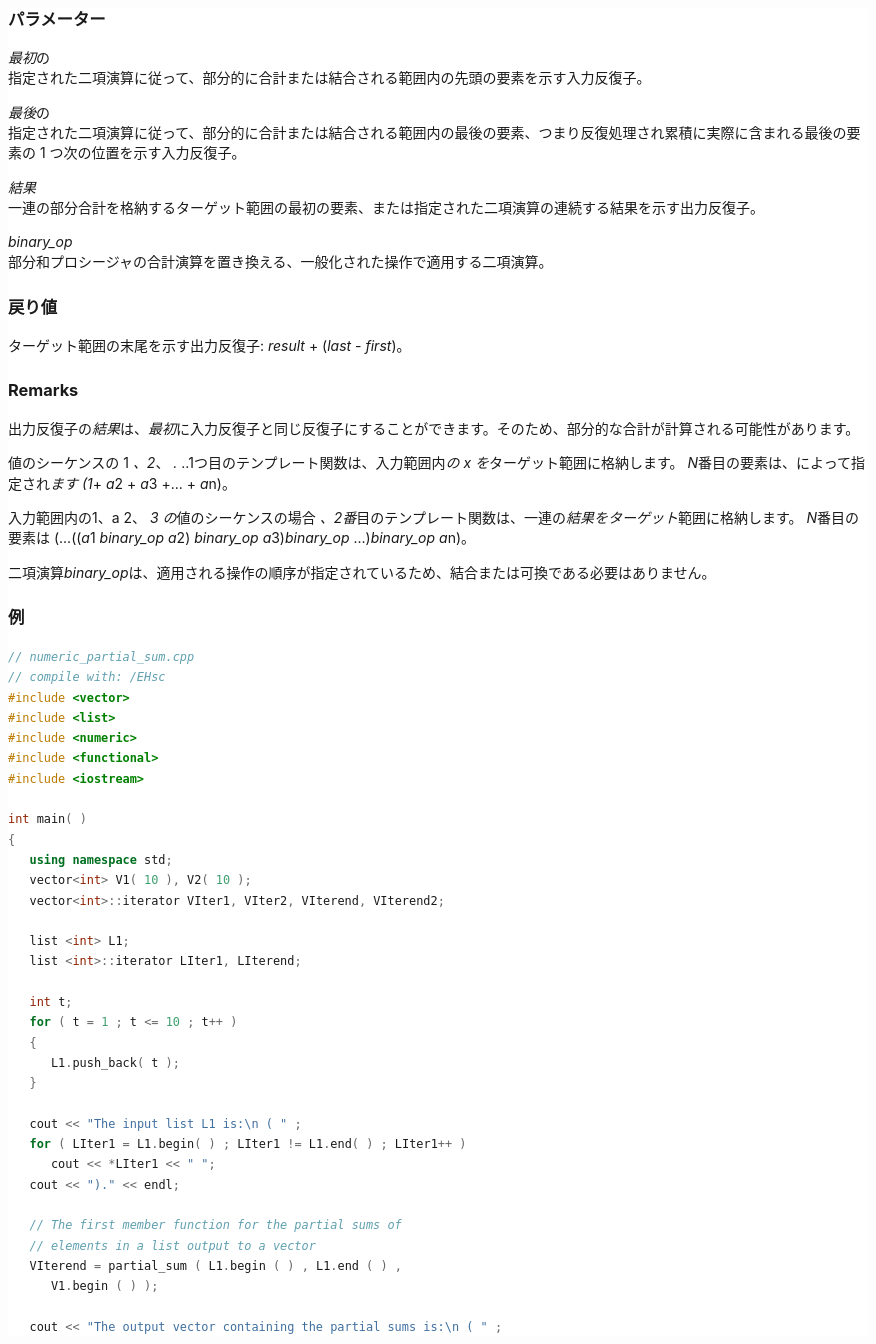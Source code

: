 ### <a name="parameters"></a>パラメーター

*最初*の \
指定された二項演算に従って、部分的に合計または結合される範囲内の先頭の要素を示す入力反復子。

*最後*の \
指定された二項演算に従って、部分的に合計または結合される範囲内の最後の要素、つまり反復処理され累積に実際に含まれる最後の要素の 1 つ次の位置を示す入力反復子。

*結果*\
一連の部分合計を格納するターゲット範囲の最初の要素、または指定された二項演算の連続する結果を示す出力反復子。

*binary_op*\
部分和プロシージャの合計演算を置き換える、一般化された操作で適用する二項演算。

### <a name="return-value"></a>戻り値

ターゲット範囲の末尾を示す出力反復子: *result* + (*last* - *first*)。

### <a name="remarks"></a>Remarks

出力反復子の*結果*は、*最初*に入力反復子と同じ反復子にすることができます。そのため、部分的な合計が計算される可能性があります。

値のシーケンスの 1 *、2*、 *.* ..1つ目のテンプレート関数は、入力範囲内*の x を*ターゲット範囲に格納します。 *N*番目の要素は、によって指定され*ます (1*+ *a*2 + *a*3 +... + *a*n)。

入力範囲内の1、a 2、 *3 の*値のシーケンスの場合 *、2番*目のテンプレート関数は、一連の*結果をターゲット*範囲に格納します。 *N*番目の要素は (...((*a*1 *binary_op* *a*2) *binary_op* *a*3)*binary_op* ...)*binary_op* *a*n)。

二項演算*binary_op*は、適用される操作の順序が指定されているため、結合または可換である必要はありません。

### <a name="example"></a>例

```cpp
// numeric_partial_sum.cpp
// compile with: /EHsc
#include <vector>
#include <list>
#include <numeric>
#include <functional>
#include <iostream>

int main( )
{
   using namespace std;
   vector<int> V1( 10 ), V2( 10 );
   vector<int>::iterator VIter1, VIter2, VIterend, VIterend2;

   list <int> L1;
   list <int>::iterator LIter1, LIterend;

   int t;
   for ( t = 1 ; t <= 10 ; t++ )
   {
      L1.push_back( t );
   }

   cout << "The input list L1 is:\n ( " ;
   for ( LIter1 = L1.begin( ) ; LIter1 != L1.end( ) ; LIter1++ )
      cout << *LIter1 << " ";
   cout << ")." << endl;

   // The first member function for the partial sums of
   // elements in a list output to a vector
   VIterend = partial_sum ( L1.begin ( ) , L1.end ( ) ,
      V1.begin ( ) );

   cout << "The output vector containing the partial sums is:\n ( " ;
```